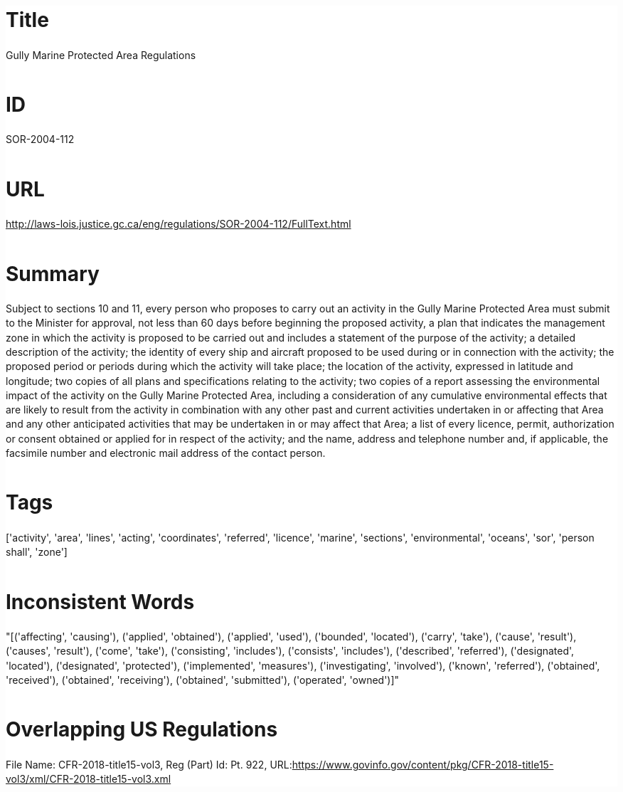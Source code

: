 # Title
Gully Marine Protected Area Regulations


# ID
SOR-2004-112

# URL
http://laws-lois.justice.gc.ca/eng/regulations/SOR-2004-112/FullText.html


# Summary
Subject to sections 10 and 11, every person who proposes to carry out an activity in the Gully Marine Protected Area must submit to the Minister for approval, not less than 60 days before beginning the proposed activity, a plan that indicates the management zone in which the activity is proposed to be carried out and includes a statement of the purpose of the activity; a detailed description of the activity; the identity of every ship and aircraft proposed to be used during or in connection with the activity; the proposed period or periods during which the activity will take place; the location of the activity, expressed in latitude and longitude; two copies of all plans and specifications relating to the activity; two copies of a report assessing the environmental impact of the activity on the Gully Marine Protected Area, including a consideration of any cumulative environmental effects that are likely to result from the activity in combination with any other past and current activities undertaken in or affecting that Area and any other anticipated activities that may be undertaken in or may affect that Area; a list of every licence, permit, authorization or consent obtained or applied for in respect of the activity; and the name, address and telephone number and, if applicable, the facsimile number and electronic mail address of the contact person.


# Tags
['activity', 'area', 'lines', 'acting', 'coordinates', 'referred', 'licence', 'marine', 'sections', 'environmental', 'oceans', 'sor', 'person shall', 'zone']


# Inconsistent Words
"[('affecting', 'causing'), ('applied', 'obtained'), ('applied', 'used'), ('bounded', 'located'), ('carry', 'take'), ('cause', 'result'), ('causes', 'result'), ('come', 'take'), ('consisting', 'includes'), ('consists', 'includes'), ('described', 'referred'), ('designated', 'located'), ('designated', 'protected'), ('implemented', 'measures'), ('investigating', 'involved'), ('known', 'referred'), ('obtained', 'received'), ('obtained', 'receiving'), ('obtained', 'submitted'), ('operated', 'owned')]"


# Overlapping US Regulations
File Name: CFR-2018-title15-vol3, Reg (Part) Id: Pt. 922, URL:https://www.govinfo.gov/content/pkg/CFR-2018-title15-vol3/xml/CFR-2018-title15-vol3.xml
